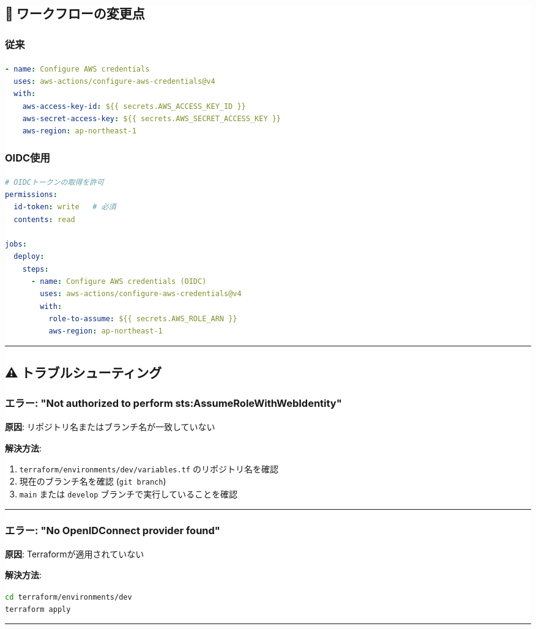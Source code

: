 
## 🚀 ワークフローの変更点

### 従来
```yaml
- name: Configure AWS credentials
  uses: aws-actions/configure-aws-credentials@v4
  with:
    aws-access-key-id: ${{ secrets.AWS_ACCESS_KEY_ID }}
    aws-secret-access-key: ${{ secrets.AWS_SECRET_ACCESS_KEY }}
    aws-region: ap-northeast-1
```

### OIDC使用
```yaml
# OIDCトークンの取得を許可
permissions:
  id-token: write   # 必須
  contents: read

jobs:
  deploy:
    steps:
      - name: Configure AWS credentials (OIDC)
        uses: aws-actions/configure-aws-credentials@v4
        with:
          role-to-assume: ${{ secrets.AWS_ROLE_ARN }}
          aws-region: ap-northeast-1
```

---

## ⚠️ トラブルシューティング

### エラー: "Not authorized to perform sts:AssumeRoleWithWebIdentity"

**原因**: リポジトリ名またはブランチ名が一致していない

**解決方法**:
1. `terraform/environments/dev/variables.tf` のリポジトリ名を確認
2. 現在のブランチ名を確認 (`git branch`)
3. `main` または `develop` ブランチで実行していることを確認

---

### エラー: "No OpenIDConnect provider found"

**原因**: Terraformが適用されていない

**解決方法**:
```bash
cd terraform/environments/dev
terraform apply
```

---